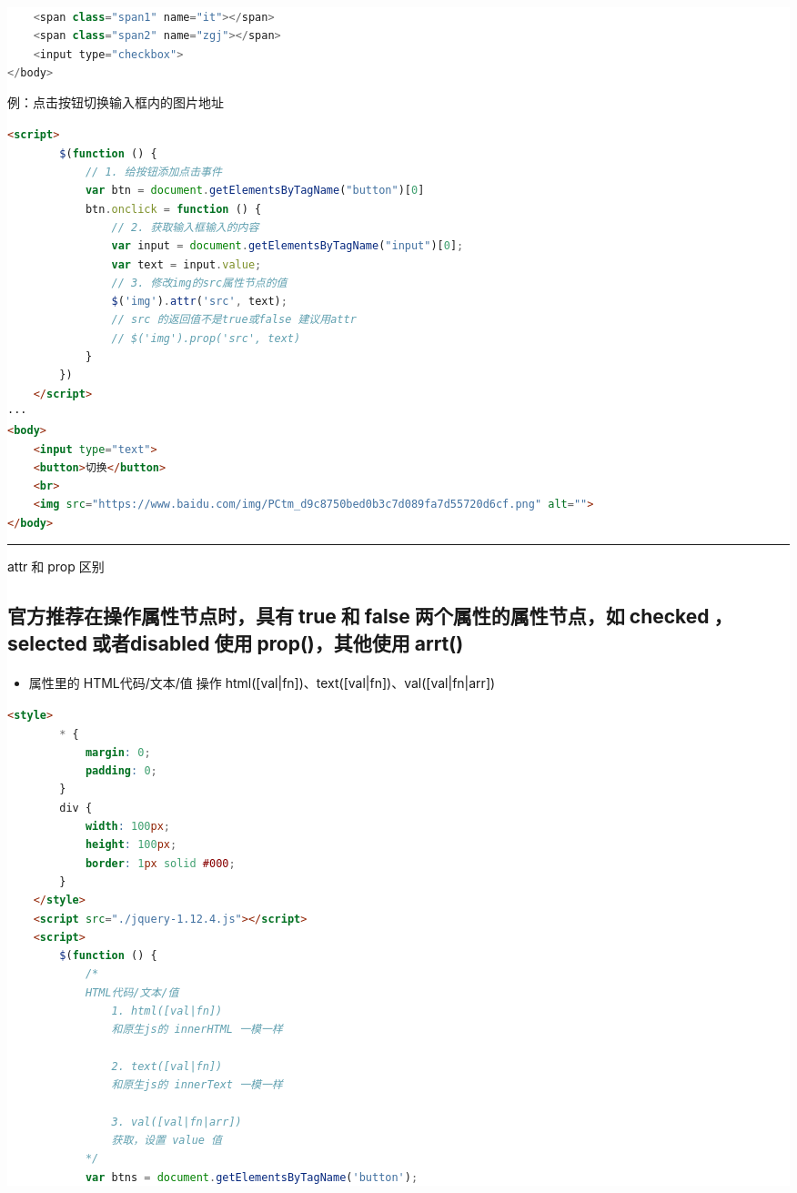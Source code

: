 ```js
    <span class="span1" name="it"></span>
    <span class="span2" name="zgj"></span>
    <input type="checkbox">
</body>
```
例：点击按钮切换输入框内的图片地址
```html
<script>
        $(function () {
            // 1. 给按钮添加点击事件
            var btn = document.getElementsByTagName("button")[0]
            btn.onclick = function () {
                // 2. 获取输入框输入的内容
                var input = document.getElementsByTagName("input")[0];
                var text = input.value;
                // 3. 修改img的src属性节点的值
                $('img').attr('src', text);
                // src 的返回值不是true或false 建议用attr
                // $('img').prop('src', text)
            }
        })
    </script>
···
<body>
    <input type="text">
    <button>切换</button>
    <br>
    <img src="https://www.baidu.com/img/PCtm_d9c8750bed0b3c7d089fa7d55720d6cf.png" alt="">
</body>
```
---
attr 和 prop 区别

官方推荐在操作属性节点时，具有 true 和 false 两个属性的属性节点，如 checked ，selected 或者disabled 使用 prop()，其他使用 arrt()
---
- 属性里的 HTML代码/文本/值 操作
html([val|fn])、text([val|fn])、val([val|fn|arr])
```html
<style>
        * {
            margin: 0;
            padding: 0;
        }
        div {
            width: 100px;
            height: 100px;
            border: 1px solid #000;
        }
    </style>
    <script src="./jquery-1.12.4.js"></script>
    <script>
        $(function () {
            /*
            HTML代码/文本/值
                1. html([val|fn])
                和原生js的 innerHTML 一模一样

                2. text([val|fn])
                和原生js的 innerText 一模一样

                3. val([val|fn|arr])
                获取，设置 value 值
            */
            var btns = document.getElementsByTagName('button');
```